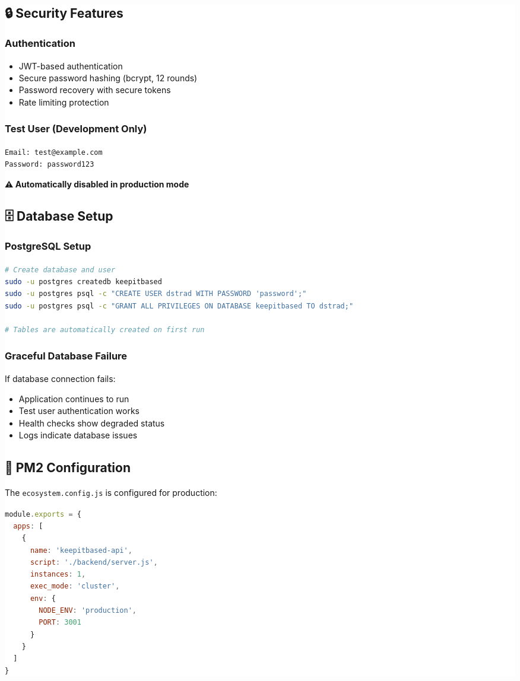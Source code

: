 ## 🔒 Security Features

### Authentication
- JWT-based authentication
- Secure password hashing (bcrypt, 12 rounds)
- Password recovery with secure tokens
- Rate limiting protection

### Test User (Development Only)
```
Email: test@example.com
Password: password123
```
**⚠️ Automatically disabled in production mode**

## 🗄️ Database Setup

### PostgreSQL Setup
```bash
# Create database and user
sudo -u postgres createdb keepitbased
sudo -u postgres psql -c "CREATE USER dstrad WITH PASSWORD 'password';"
sudo -u postgres psql -c "GRANT ALL PRIVILEGES ON DATABASE keepitbased TO dstrad;"

# Tables are automatically created on first run
```

### Graceful Database Failure
If database connection fails:
- Application continues to run
- Test user authentication works
- Health checks show degraded status
- Logs indicate database issues

## 🔄 PM2 Configuration

The `ecosystem.config.js` is configured for production:

```javascript
module.exports = {
  apps: [
    {
      name: 'keepitbased-api',
      script: './backend/server.js',
      instances: 1,
      exec_mode: 'cluster',
      env: {
        NODE_ENV: 'production',
        PORT: 3001
      }
    }
  ]
}
```
